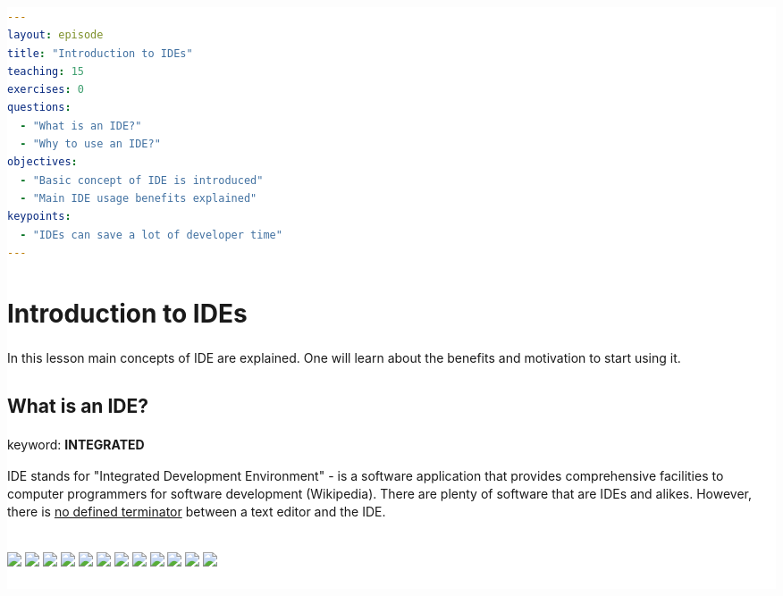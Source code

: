 ```yaml
---
layout: episode
title: "Introduction to IDEs"
teaching: 15
exercises: 0
questions:
  - "What is an IDE?"
  - "Why to use an IDE?"
objectives:
  - "Basic concept of IDE is introduced"
  - "Main IDE usage benefits explained"
keypoints:
  - "IDEs can save a lot of developer time"
---
```


# Introduction to IDEs

In this lesson main concepts of IDE are explained. One will learn about the benefits and motivation to start using it.

##  What is an IDE?

keyword: **INTEGRATED**

IDE stands for "Integrated Development Environment" - is a software application that provides comprehensive facilities to computer programmers for software development (Wikipedia). There are plenty of software that are IDEs and alikes. However, there is [no defined terminator](https://www.linkedin.com/learning/learning-notepad-plus-plus-for-developers/welcome) between a text editor and the IDE.

<br/>
<div>
    <img src="https://upload.wikimedia.org/wikipedia/commons/thumb/4/4f/Icon-Vim.svg/256px-Icon-Vim.svg.png" style="width:6%">
    <img src="https://upload.wikimedia.org/wikipedia/commons/thumb/3/3a/Antu_emacs.svg/2000px-Antu_emacs.svg.png" style="width:6%">
    <img src="https://upload.wikimedia.org/wikipedia/commons/7/78/Sublime_text_logo.png" style="width:6%">
    <img src="https://upload.wikimedia.org/wikipedia/commons/0/0f/Notepad%2B%2B_Logo.png" style="width:6%">
    <img src="https://upload.wikimedia.org/wikipedia/commons/7/7e/Spyder_logo.svg" style="width:6%">
    <img src="https://upload.wikimedia.org/wikipedia/commons/a/a1/PyCharm_Logo.svg" style="width:6%">
    <img src="https://upload.wikimedia.org/wikipedia/commons/d/d7/Ninja-ide-logo.png" style="width:6%">
    <img src="https://upload.wikimedia.org/wikipedia/commons/6/61/Visual_Studio_2017_logo_and_wordmark.svg" style="width:20%">
    <img src="{{site.baseurl}}/img/icon_CLion.png" style="width:6%">
    <img src="https://upload.wikimedia.org/wikipedia/commons/c/cf/Eclipse-SVG.svg" style="width:6%">
    <img src="https://upload.wikimedia.org/wikipedia/commons/thumb/7/7d/Antu_rstudio.svg/600px-Antu_rstudio.svg.png" style="width:6%">
    <img src="https://upload.wikimedia.org/wikipedia/commons/2/21/Matlab_Logo.png" style="width:6%">
</div>
</br>
